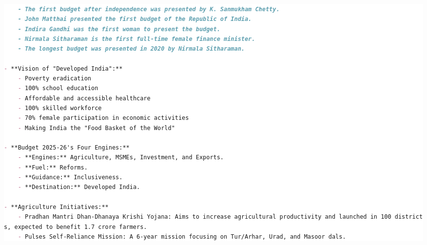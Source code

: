 ```markdown
    - The first budget after independence was presented by K. Sanmukham Chetty.
    - John Matthai presented the first budget of the Republic of India.
    - Indira Gandhi was the first woman to present the budget.
    - Nirmala Sitharaman is the first full-time female finance minister.
    - The longest budget was presented in 2020 by Nirmala Sitharaman.

- **Vision of "Developed India":**
    - Poverty eradication
    - 100% school education
    - Affordable and accessible healthcare
    - 100% skilled workforce
    - 70% female participation in economic activities
    - Making India the "Food Basket of the World"

- **Budget 2025-26's Four Engines:**
    - **Engines:** Agriculture, MSMEs, Investment, and Exports.
    - **Fuel:** Reforms.
    - **Guidance:** Inclusiveness.
    - **Destination:** Developed India.

- **Agriculture Initiatives:**
    - Pradhan Mantri Dhan-Dhanaya Krishi Yojana: Aims to increase agricultural productivity and launched in 100 districts, expected to benefit 1.7 crore farmers.
    - Pulses Self-Reliance Mission: A 6-year mission focusing on Tur/Arhar, Urad, and Masoor dals.
